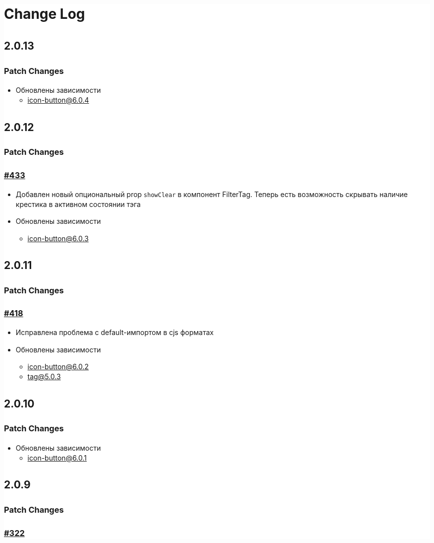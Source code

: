 # Change Log

## 2.0.13

### Patch Changes

-   Обновлены зависимости
    -   icon-button@6.0.4

## 2.0.12

### Patch Changes

### [#433](https://github.com/core-ds/core-components/pull/433)

-   Добавлен новый опциональный prop `showClear` в компонент FilterTag. Теперь есть возможность скрывать наличие крестика в активном состоянии тэга

-   Обновлены зависимости
    -   icon-button@6.0.3

## 2.0.11

### Patch Changes

### [#418](https://github.com/core-ds/core-components/pull/418)

-   Исправлена проблема с default-импортом в cjs форматах

-   Обновлены зависимости
    -   icon-button@6.0.2
    -   tag@5.0.3

## 2.0.10

### Patch Changes

-   Обновлены зависимости
    -   icon-button@6.0.1

## 2.0.9

### Patch Changes

### [#322](https://github.com/core-ds/core-components/pull/322)
